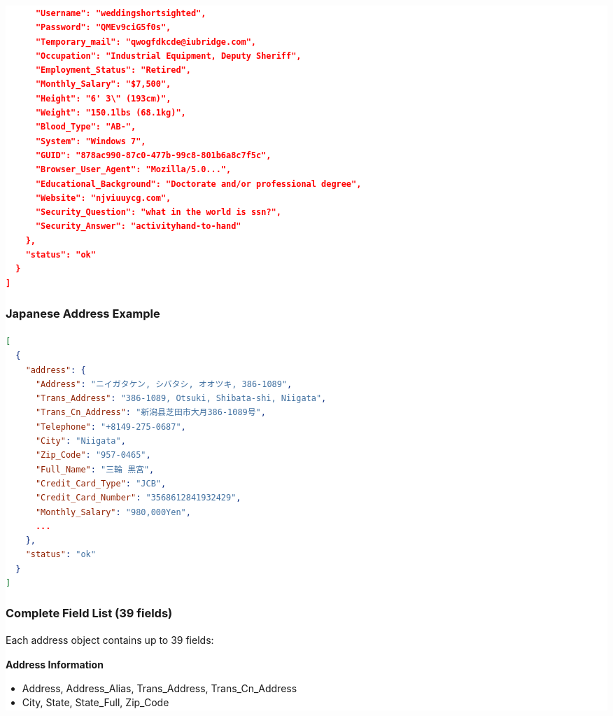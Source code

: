 ```json
      "Username": "weddingshortsighted",
      "Password": "QMEv9ciG5f0s",
      "Temporary_mail": "qwogfdkcde@iubridge.com",
      "Occupation": "Industrial Equipment, Deputy Sheriff",
      "Employment_Status": "Retired",
      "Monthly_Salary": "$7,500",
      "Height": "6' 3\" (193cm)",
      "Weight": "150.1lbs (68.1kg)",
      "Blood_Type": "AB-",
      "System": "Windows 7",
      "GUID": "878ac990-87c0-477b-99c8-801b6a8c7f5c",
      "Browser_User_Agent": "Mozilla/5.0...",
      "Educational_Background": "Doctorate and/or professional degree",
      "Website": "njviuuycg.com",
      "Security_Question": "what in the world is ssn?",
      "Security_Answer": "activityhand-to-hand"
    },
    "status": "ok"
  }
]
```

### Japanese Address Example

```json
[
  {
    "address": {
      "Address": "ニイガタケン, シバタシ, オオツキ, 386-1089",
      "Trans_Address": "386-1089, Otsuki, Shibata-shi, Niigata",
      "Trans_Cn_Address": "新潟县芝田市大月386-1089号",
      "Telephone": "+8149-275-0687",
      "City": "Niigata",
      "Zip_Code": "957-0465",
      "Full_Name": "三輪 黒宮",
      "Credit_Card_Type": "JCB",
      "Credit_Card_Number": "3568612841932429",
      "Monthly_Salary": "980,000Yen",
      ...
    },
    "status": "ok"
  }
]
```

### Complete Field List (39 fields)

Each address object contains up to 39 fields:

**Address Information**
- Address, Address_Alias, Trans_Address, Trans_Cn_Address
- City, State, State_Full, Zip_Code
